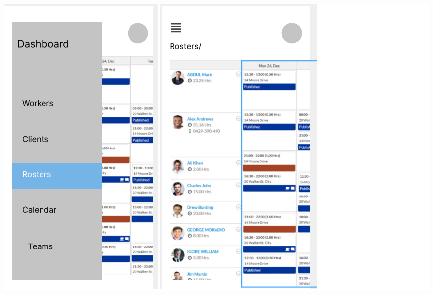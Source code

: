 ![MobileRosters](docs/wireframes/rostersm1.png)
![MobileRosters2](docs/wireframes/rostersviewm2.png)
